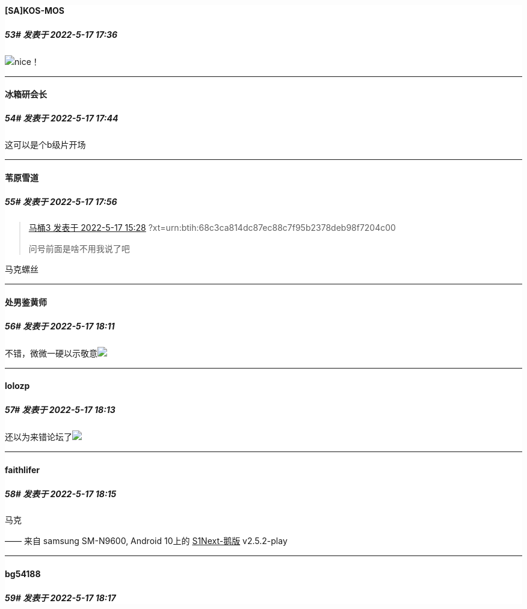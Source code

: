 ####  [SA]KOS-MOS  
##### 53#       发表于 2022-5-17 17:36

<img src="https://static.saraba1st.com/image/smiley/face2017/057.png" referrerpolicy="no-referrer">nice！

*****

####  冰箱研会长  
##### 54#       发表于 2022-5-17 17:44

这可以是个b级片开场

*****

####  苇原雪道  
##### 55#       发表于 2022-5-17 17:56

<blockquote><a href="httphttps://bbs.saraba1st.com/2b/forum.php?mod=redirect&amp;goto=findpost&amp;pid=55880715&amp;ptid=2069975" target="_blank">马桶3 发表于 2022-5-17 15:28</a>
?xt=urn:btih:68c3ca814dc87ec88c7f95b2378deb98f7204c00

问号前面是啥不用我说了吧</blockquote>
马克螺丝

*****

####  处男鉴黄师  
##### 56#       发表于 2022-5-17 18:11

不错，微微一硬以示敬意<img src="https://static.saraba1st.com/image/smiley/face2017/018.png" referrerpolicy="no-referrer">

*****

####  lolozp  
##### 57#       发表于 2022-5-17 18:13

还以为来错论坛了<img src="https://static.saraba1st.com/image/smiley/face2017/117.png" referrerpolicy="no-referrer">

*****

####  faithlifer  
##### 58#       发表于 2022-5-17 18:15

马克

—— 来自 samsung SM-N9600, Android 10上的 [S1Next-鹅版](https://github.com/ykrank/S1-Next/releases) v2.5.2-play

*****

####  bg54188  
##### 59#       发表于 2022-5-17 18:17
